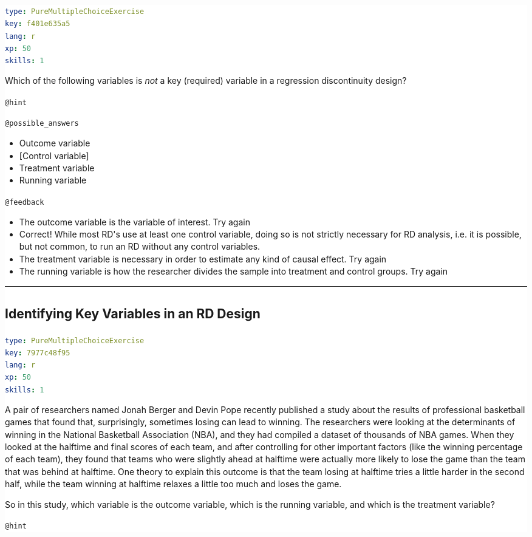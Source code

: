 ```yaml
type: PureMultipleChoiceExercise
key: f401e635a5
lang: r
xp: 50
skills: 1
```

Which of the following variables is *not* a key (required) variable in a regression discontinuity design?

`@hint`


`@possible_answers`
- Outcome variable
- [Control variable]
- Treatment variable
- Running variable

`@feedback`
- The outcome variable is the variable of interest. Try again
- Correct! While most RD's use at least one control variable, doing so is not strictly necessary for RD analysis, i.e. it is possible, but not common, to run an RD without any control variables.
- The treatment variable is necessary in order to estimate any kind of causal effect. Try again
- The running variable is how the researcher divides the sample into treatment and control groups. Try again

---

## Identifying Key Variables in an RD Design

```yaml
type: PureMultipleChoiceExercise
key: 7977c48f95
lang: r
xp: 50
skills: 1
```

A pair of researchers named Jonah Berger and Devin Pope recently published a study about the results of professional basketball games that found that, surprisingly, sometimes losing can lead to winning. The researchers were looking at the determinants of winning in the National Basketball Association (NBA), and they had compiled a dataset of thousands of NBA games. When they looked at the halftime and final scores of each team, and after controlling for other important factors (like the winning percentage of each team), they found that teams who were slightly ahead at halftime were actually more likely to lose the game than the team that was behind at halftime. One theory to explain this outcome is that the team losing at halftime tries a little harder in the second half, while the team winning at halftime relaxes a little too much and loses the game.

So in this study, which variable is the outcome variable, which is the running variable, and which is the treatment variable?

`@hint`

